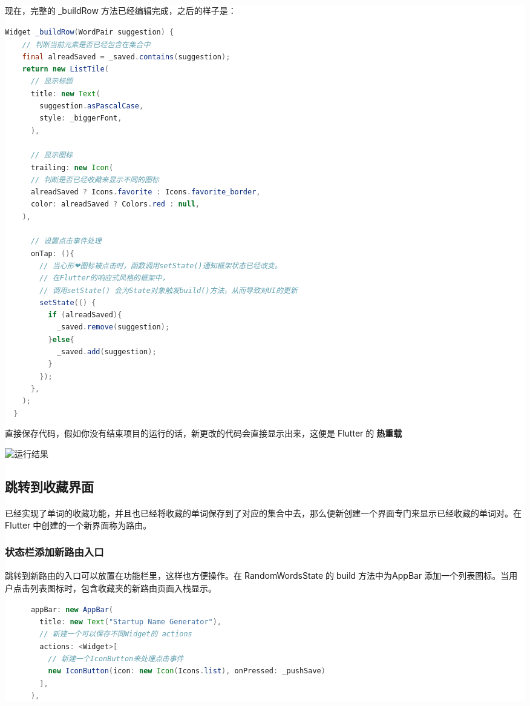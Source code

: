 现在，完整的 _buildRow 方法已经编辑完成，之后的样子是：

``` java
Widget _buildRow(WordPair suggestion) {
    // 判断当前元素是否已经包含在集合中
    final alreadSaved = _saved.contains(suggestion);
    return new ListTile(
      // 显示标题
      title: new Text(
        suggestion.asPascalCase,
        style: _biggerFont,
      ),

      // 显示图标
      trailing: new Icon(
      // 判断是否已经收藏来显示不同的图标
      alreadSaved ? Icons.favorite : Icons.favorite_border,
      color: alreadSaved ? Colors.red : null,
    ),

      // 设置点击事件处理
      onTap: (){
        // 当心形❤图标被点击时，函数调用setState()通知框架状态已经改变。
        // 在Flutter的响应式风格的框架中，
        // 调用setState() 会为State对象触发build()方法，从而导致对UI的更新
        setState(() {
          if (alreadSaved){
            _saved.remove(suggestion);
          }else{
            _saved.add(suggestion);
          }
        });
      },
    );
  }
```

直接保存代码，假如你没有结束项目的运行的话，新更改的代码会直接显示出来，这便是 Flutter 的 **热重载**

![运行结果](https://flutterchina.club/get-started/codelab/images/step5-screenshot.png)

## 跳转到收藏界面

已经实现了单词的收藏功能，并且也已经将收藏的单词保存到了对应的集合中去，那么便新创建一个界面专门来显示已经收藏的单词对。在 Flutter 中创建的一个新界面称为路由。

### 状态栏添加新路由入口

跳转到新路由的入口可以放置在功能栏里，这样也方便操作。在 RandomWordsState 的 build 方法中为AppBar 添加一个列表图标。当用户点击列表图标时，包含收藏夹的新路由页面入栈显示。

``` java
      appBar: new AppBar(
        title: new Text("Startup Name Generator"),
        // 新建一个可以保存不同Widget的 actions
        actions: <Widget>[
          // 新建一个IconButton来处理点击事件
          new IconButton(icon: new Icon(Icons.list), onPressed: _pushSave)
        ],
      ),
```

